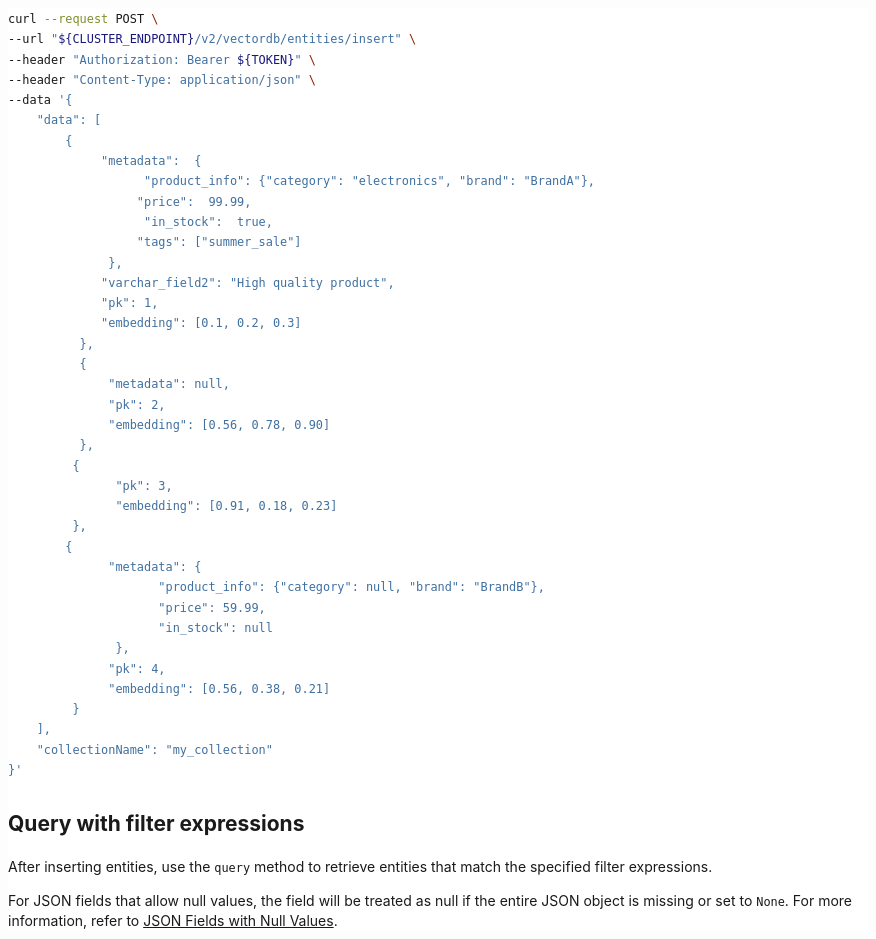 ```bash
curl --request POST \
--url "${CLUSTER_ENDPOINT}/v2/vectordb/entities/insert" \
--header "Authorization: Bearer ${TOKEN}" \
--header "Content-Type: application/json" \
--data '{
    "data": [
        {
             "metadata":  {
                   "product_info": {"category": "electronics", "brand": "BrandA"},
                  "price":  99.99,
                   "in_stock":  true,
                  "tags": ["summer_sale"]
              }, 
             "varchar_field2": "High quality product", 
             "pk": 1, 
             "embedding": [0.1, 0.2, 0.3]
          },
          {
              "metadata": null,
              "pk": 2,
              "embedding": [0.56, 0.78, 0.90]
          },
         {
               "pk": 3,
               "embedding": [0.91, 0.18, 0.23]
         },
        {
              "metadata": {
                     "product_info": {"category": null, "brand": "BrandB"},
                     "price": 59.99,
                     "in_stock": null
               },
              "pk": 4,
              "embedding": [0.56, 0.38, 0.21]
         }
    ],
    "collectionName": "my_collection"
}'
```

## Query with filter expressions

After inserting entities, use the `query` method to retrieve entities that match the specified filter expressions.

<div class="alert note">

For JSON fields that allow null values, the field will be treated as null if the entire JSON object is missing or set to `None`. For more information, refer to [JSON Fields with Null Values](basic-operators.md#JSON-Fields-with-Null-Values).

</div>
